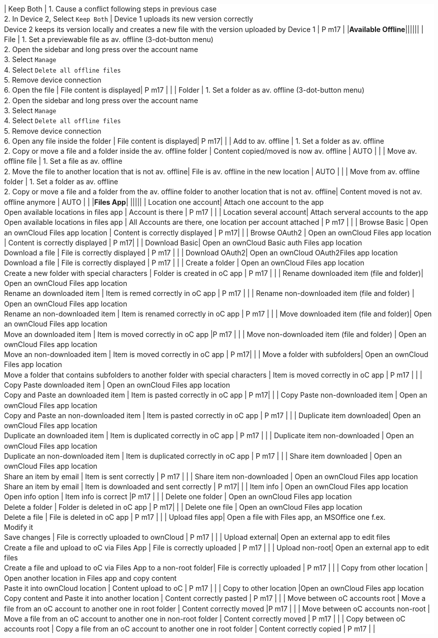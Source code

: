 | Keep Both | 1. Cause a conflict following steps in previous case<br>2. In Device 2, Select `Keep Both` |  Device 1 uploads its new version correctly<br> Device 2 keeps its version locally and creates a new file with the version uploaded by Device 1 | P m17  |
|**Available Offline**||||||
| File | 1. Set a previewable file as av. offline (3-dot-button menu)<br>2. Open the sidebar and long press over the account name<br>3. Select `Manage`<br>4. Select `Delete all offline files`<br>5. Remove device connection<br>6. Open the file | File content is displayed| P m17 | |
| Folder | 1. Set a folder as av. offline (3-dot-button menu)<br>2. Open the sidebar and long press over the account name<br>3. Select `Manage`<br>4. Select `Delete all offline files`<br>5. Remove device connection<br>6. Open any file inside the folder | File content is displayed| P m17| |
| Add to av. offline | 1. Set a folder as av. offline<br>2. Copy or move a file and a folder inside the av. offline folder | Content copied/moved is now av. offline | AUTO | |
| Move av. offline file | 1. Set a file as av. offline<br>2. Move the file to another location that is not av. offline| File is av. offline in the new location | AUTO | |
| Move from av. offline folder | 1. Set a folder as av. offline<br>2. Copy or move a file and a folder from the av. offline folder to another location that is not av. offline| Content moved is not av. offline anymore | AUTO | |
|**Files App**|  |||||
| Location one account| Attach one account to the app<br>Open available locations in files app | Account is there | P m17 |  |
| Location several account| Attach serveral accounts to the app<br>Open available locations in files app | All Accounts are there, one location per account attached | P m17 |  |
| Browse Basic | Open an ownCloud Files app location | Content is correctly displayed | P m17|  |
| Browse OAuth2 | Open an ownCloud Files app location | Content is correctly displayed | P m17|  |
| Download Basic| Open an ownCloud Basic auth Files app location<br>Download a file | File is correctly displayed | P m17 |  |
| Download OAuth2| Open an ownCloud OAuth2Files app location<br>Download a file | File is correctly displayed | P m17 |  |
| Create a folder | Open an ownCloud Files app location<br>Create a new folder with special characters | Folder is created in oC app | P m17 | |
| Rename downloaded item (file and folder)| Open an ownCloud Files app location<br>Rename an downloaded item | Item is remed correctly in oC app | P m17 |  |
| Rename non-downloaded item (file and folder) | Open an ownCloud Files app location<br>Rename an non-downloaded item | Item is renamed correctly in oC app | P m17 | |
| Move downloaded item (file and folder)| Open an ownCloud Files app location<br>Move an downloaded item | Item is moved correctly in oC app |P m17  |  |
| Move non-downloaded item (file and folder) | Open an ownCloud Files app location<br>Move an non-downloaded item | Item is moved correctly in oC app | P m17|  |
| Move a folder with subfolders| Open an ownCloud Files app location<br>Move a folder that contains subfolders to another folder with special characters | Item is moved correctly in oC app | P m17 |  |
| Copy Paste downloaded item | Open an ownCloud Files app location<br>Copy and Paste an downloaded item | Item is pasted correctly in oC app |  P m17|  |
| Copy Paste non-downloaded item | Open an ownCloud Files app location<br>Copy and Paste an non-downloaded item | Item is pasted correctly in oC app | P m17 |  |
| Duplicate item downloaded| Open an ownCloud Files app location<br>Duplicate an downloaded item | Item is duplicated correctly in oC app |  P m17 |  |
| Duplicate item non-downloaded | Open an ownCloud Files app location<br>Duplicate an non-downloaded item | Item is duplicated correctly in oC app | P m17  |  |
| Share item downloaded | Open an ownCloud Files app location<br>Share an item by email | Item is sent correctly  | P m17 |  |
| Share item non-downloaded | Open an ownCloud Files app location<br>Share an item by email | Item is downloaded and  sent correctly  |   P m17|   |
| Item info | Open an ownCloud Files app location<br>Open info option | Item info is correct  |P m17  | |
| Delete one folder | Open an ownCloud Files app location<br>Delete a folder | Folder is deleted in oC app |  P m17|  |
| Delete one file | Open an ownCloud Files app location<br>Delete a file | File is deleted in oC app | P m17 |  |
| Upload files app| Open a file with Files app, an MSOffice one f.ex.<br>Modify it<br>Save changes | File is correctly uploaded to ownCloud | P m17 |  |
| Upload external| Open an external app to edit files<br>Create a file and upload to oC via Files App | File is correctly uploaded | P m17 |  |
| Upload non-root| Open an external app to edit files<br>Create a file and upload to oC via Files App to a non-root folder| File is correctly uploaded | P m17 |  |
| Copy from other location | Open another location in Files app and copy content<br>Paste it into ownCloud location | Content upload to oC | P m17 |  |
| Copy to other location |Open an ownCloud Files app location<br>Copy content and Paste it into another location | Content correctly pasted | P m17 |  |
| Move between oC accounts root | Move a file from an oC account to another one in root folder | Content correctly moved |P m17  |  |
| Move between oC accounts non-root | Move a file from an oC account to another one in non-root folder | Content correctly moved | P m17 |  |
| Copy between oC accounts root | Copy a file from an oC account to another one in root folder | Content correctly copied | P m17 |  |